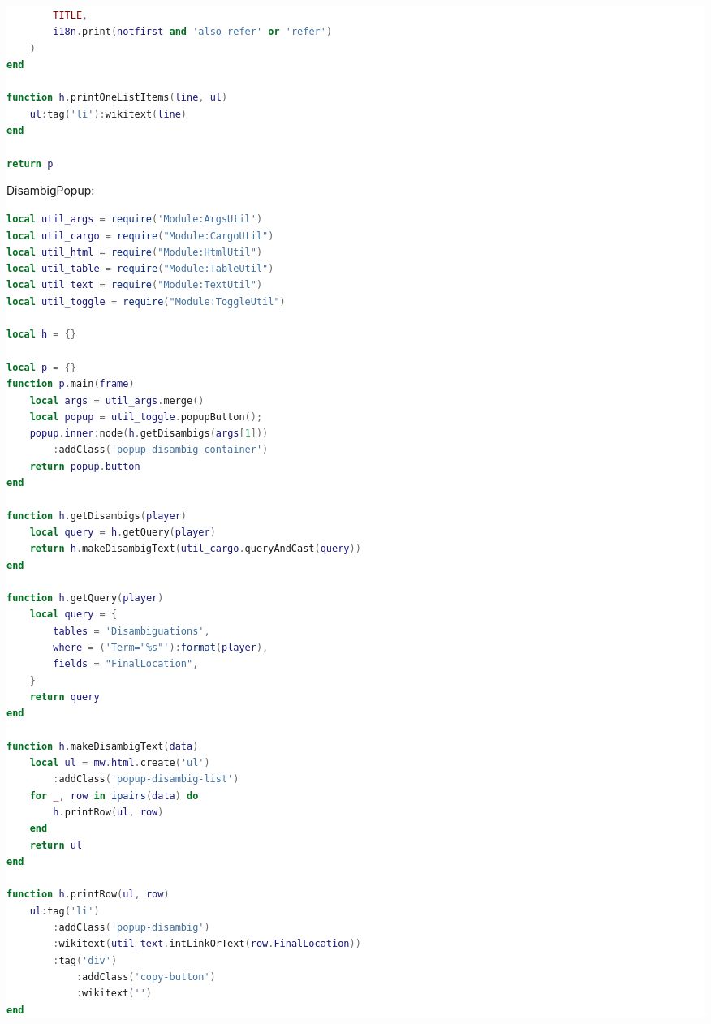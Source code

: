 ```lua
        TITLE,
        i18n.print(notfirst and 'also_refer' or 'refer')
    )
end

function h.printOneListItems(line, ul)
    ul:tag('li'):wikitext(line)
end

return p
```

DisambigPopup:
```lua
local util_args = require('Module:ArgsUtil')
local util_cargo = require("Module:CargoUtil")
local util_html = require("Module:HtmlUtil")
local util_table = require("Module:TableUtil")
local util_text = require("Module:TextUtil")
local util_toggle = require("Module:ToggleUtil")

local h = {}

local p = {}
function p.main(frame)
    local args = util_args.merge()
    local popup = util_toggle.popupButton();
    popup.inner:node(h.getDisambigs(args[1]))
        :addClass('popup-disambig-container')
    return popup.button
end

function h.getDisambigs(player)
    local query = h.getQuery(player)
    return h.makeDisambigText(util_cargo.queryAndCast(query))
end

function h.getQuery(player)
    local query = {
        tables = 'Disambiguations',
        where = ('Term="%s"'):format(player),
        fields = "FinalLocation",
    }
    return query
end

function h.makeDisambigText(data)
    local ul = mw.html.create('ul')
        :addClass('popup-disambig-list')
    for _, row in ipairs(data) do
        h.printRow(ul, row)
    end
    return ul
end

function h.printRow(ul, row)
    ul:tag('li')
        :addClass('popup-disambig')
        :wikitext(util_text.intLinkOrText(row.FinalLocation))
        :tag('div')
            :addClass('copy-button')
            :wikitext('')
end

```